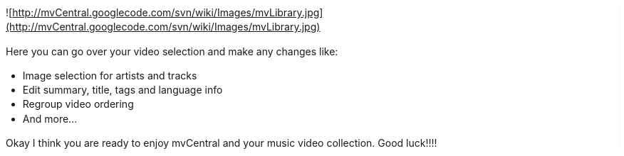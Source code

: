 ![http://mvCentral.googlecode.com/svn/wiki/Images/mvLibrary.jpg](http://mvCentral.googlecode.com/svn/wiki/Images/mvLibrary.jpg)

Here you can go over your video selection and make any changes like:
  * Image selection for artists and tracks
  * Edit summary, title, tags and language info
  * Regroup video ordering
  * And more...

Okay I think you are ready to enjoy mvCentral and your music video collection. Good luck!!!!